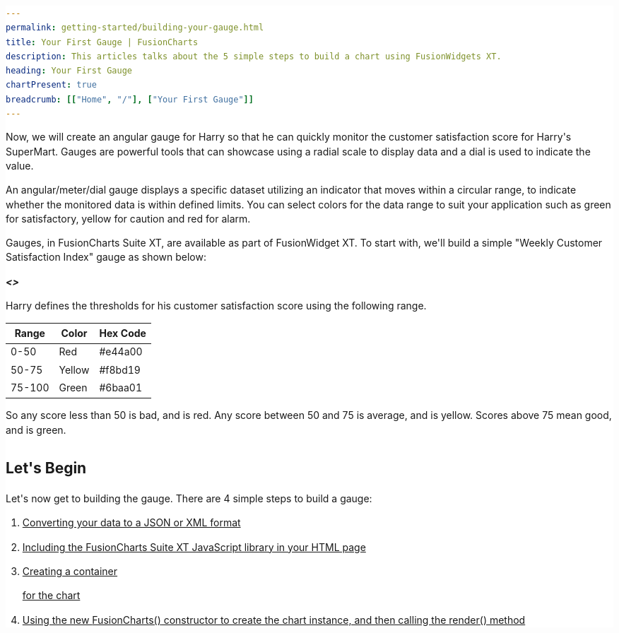 ```yaml
---
permalink: getting-started/building-your-gauge.html
title: Your First Gauge | FusionCharts
description: This articles talks about the 5 simple steps to build a chart using FusionWidgets XT.
heading: Your First Gauge
chartPresent: true
breadcrumb: [["Home", "/"], ["Your First Gauge"]]
---
```


Now, we will create an angular gauge for Harry so that he can quickly monitor the customer satisfaction score for Harry's SuperMart. Gauges are powerful tools that can showcase using a radial scale to display data and a dial is used to indicate the value.

An angular/meter/dial gauge displays a specific dataset utilizing an indicator that moves within a circular range, to indicate whether the monitored data is within defined limits. You can select colors for the data range to suit your application such as green for satisfactory, yellow for caution and red for alarm.

Gauges, in FusionCharts Suite XT, are available as part of FusionWidget XT. To start with, we'll build a simple "Weekly Customer Satisfaction Index" gauge as shown below:

***<<Embed Chart>>***

Harry defines the thresholds for his customer satisfaction score using the following range.


Range|Color|Hex Code|
-|-|-
0-50|Red|#e44a00|
50-75|Yellow|#f8bd19|
75-100|Green|#6baa01|



So any score less than 50 is bad, and is red. Any score between 50 and 75 is average, and is yellow. Scores above 75 mean good, and is green.

## Let's Begin

Let's now get to building the gauge. There are 4 simple steps to build a gauge:

1. [Converting your data to a JSON or XML format](https://www.fusioncharts.com/dev/getting-started/building-your-gauge.html#converting-your-data-to-fusioncharts-suite-xt-jsonxml-format)

2. [Including the FusionCharts Suite XT JavaScript library in your HTML page](https://www.fusioncharts.com/dev/getting-started/building-your-gauge.html#including-fusioncharts-suite-xt-library-in-your-page)

3. [Creating a container ](https://www.fusioncharts.com/dev/getting-started/building-your-gauge.html#creating-a-container-for-your-gauge-in-the-web-page)[<div>](https://www.fusioncharts.com/dev/getting-started/building-your-gauge.html#creating-a-container-for-your-gauge-in-the-web-page)[ for the chart](https://www.fusioncharts.com/dev/getting-started/building-your-gauge.html#creating-a-container-for-your-gauge-in-the-web-page)

4. [Using the new ](https://www.fusioncharts.com/dev/getting-started/building-your-gauge.html#creating-an-instance-of-the-gauge)[FusionCharts()](https://www.fusioncharts.com/dev/getting-started/building-your-gauge.html#creating-an-instance-of-the-gauge)[ constructor to create the chart instance, and then calling the ](https://www.fusioncharts.com/dev/getting-started/building-your-gauge.html#creating-an-instance-of-the-gauge)[render()](https://www.fusioncharts.com/dev/getting-started/building-your-gauge.html#creating-an-instance-of-the-gauge)[ method](https://www.fusioncharts.com/dev/getting-started/building-your-gauge.html#creating-an-instance-of-the-gauge)
